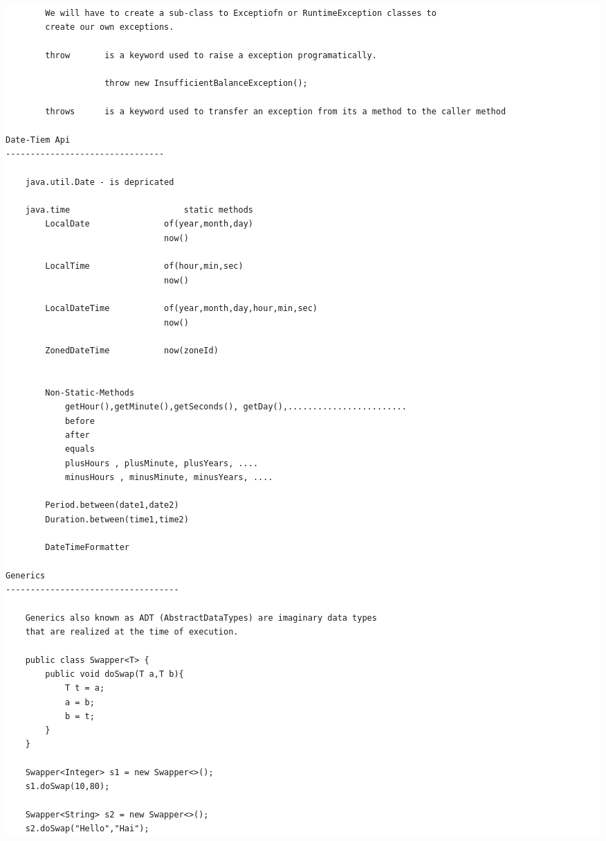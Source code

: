             We will have to create a sub-class to Exceptiofn or RuntimeException classes to
            create our own exceptions.

            throw       is a keyword used to raise a exception programatically.

                        throw new InsufficientBalanceException();

            throws      is a keyword used to transfer an exception from its a method to the caller method

    Date-Tiem Api
    --------------------------------

        java.util.Date - is depricated

        java.time                       static methods
            LocalDate               of(year,month,day)
                                    now()

            LocalTime               of(hour,min,sec)
                                    now()

            LocalDateTime           of(year,month,day,hour,min,sec)
                                    now()

            ZonedDateTime           now(zoneId)

            
            Non-Static-Methods
                getHour(),getMinute(),getSeconds(), getDay(),........................
                before
                after
                equals
                plusHours , plusMinute, plusYears, ....
                minusHours , minusMinute, minusYears, ....

            Period.between(date1,date2)
            Duration.between(time1,time2)

            DateTimeFormatter

    Generics
    -----------------------------------

        Generics also known as ADT (AbstractDataTypes) are imaginary data types
        that are realized at the time of execution.

        public class Swapper<T> {
            public void doSwap(T a,T b){
                T t = a;
                a = b;
                b = t;
            }
        }

        Swapper<Integer> s1 = new Swapper<>();
        s1.doSwap(10,80);
        
        Swapper<String> s2 = new Swapper<>();
        s2.doSwap("Hello","Hai");
        